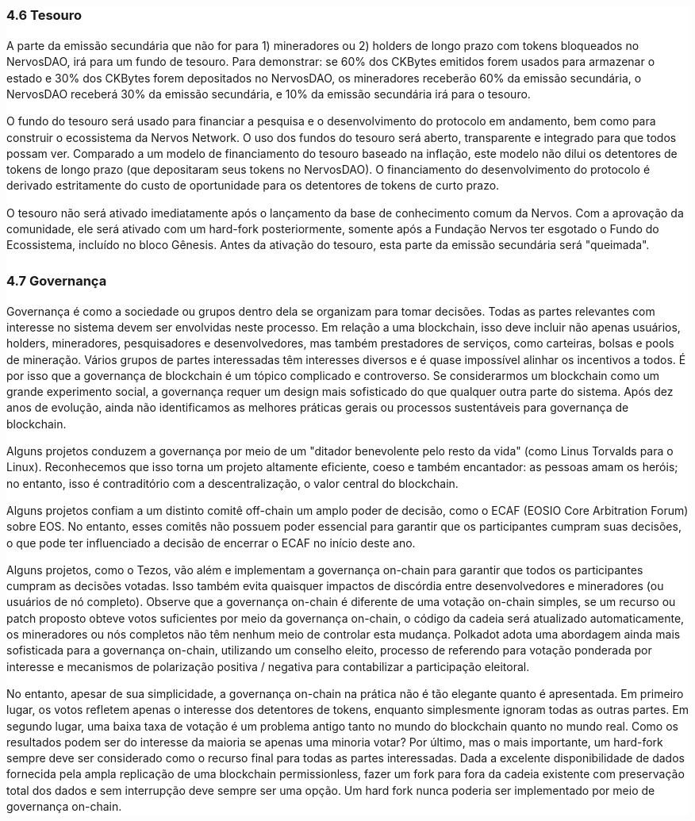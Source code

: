 
### 4.6 Tesouro

A parte da emissão secundária que não for para 1) mineradores ou 2) holders de longo prazo com tokens bloqueados no NervosDAO, irá para um fundo de tesouro. Para demonstrar: se 60% dos CKBytes emitidos forem usados ​​para armazenar o estado e 30% dos CKBytes forem depositados no NervosDAO, os mineradores receberão 60% da emissão secundária, o NervosDAO receberá 30% da emissão secundária, e 10% da emissão secundária irá para o tesouro.

O fundo do tesouro será usado para financiar a pesquisa e o desenvolvimento do protocolo em andamento, bem como para construir o ecossistema da Nervos Network. O uso dos fundos do tesouro será aberto, transparente e integrado para que todos possam ver. Comparado a um modelo de financiamento do tesouro baseado na inflação, este modelo não dilui os detentores de tokens de longo prazo (que depositaram seus tokens no NervosDAO). O financiamento do desenvolvimento do protocolo é derivado estritamente do custo de oportunidade para os detentores de tokens de curto prazo.

O tesouro não será ativado imediatamente após o lançamento da base de conhecimento comum da Nervos. Com a aprovação da comunidade, ele será ativado com um hard-fork posteriormente, somente após a Fundação Nervos ter esgotado o Fundo do Ecossistema, incluído no bloco Gênesis. Antes da ativação do tesouro, esta parte da emissão secundária será "queimada". 


### 4.7 Governança

Governança é como a sociedade ou grupos dentro dela se organizam para tomar decisões. Todas as partes relevantes com interesse no sistema devem ser envolvidas neste processo. Em relação a uma blockchain, isso deve incluir não apenas usuários, holders, mineradores, pesquisadores e desenvolvedores, mas também prestadores de serviços, como carteiras, bolsas e pools de mineração. Vários grupos de partes interessadas têm interesses diversos e é quase impossível alinhar os incentivos a todos. É por isso que a governança de blockchain é um tópico complicado e controverso. Se considerarmos um blockchain como um grande experimento social, a governança requer um design mais sofisticado do que qualquer outra parte do sistema. Após dez anos de evolução, ainda não identificamos as melhores práticas gerais ou processos sustentáveis ​​para governança de blockchain.

Alguns projetos conduzem a governança por meio de um "ditador benevolente pelo resto da vida" (como Linus Torvalds para o Linux). Reconhecemos que isso torna um projeto altamente eficiente, coeso e também encantador: as pessoas amam os heróis; no entanto, isso é contraditório com a descentralização, o valor central do blockchain.

Alguns projetos confiam a um distinto comitê off-chain um amplo poder de decisão, como o ECAF (EOSIO Core Arbitration Forum) sobre EOS. No entanto, esses comitês não possuem poder essencial para garantir que os participantes cumpram suas decisões, o que pode ter influenciado a decisão de encerrar o ECAF no início deste ano.

Alguns projetos, como o Tezos, vão além e implementam a governança on-chain para garantir que todos os participantes cumpram as decisões votadas. Isso também evita quaisquer impactos de discórdia entre desenvolvedores e mineradores (ou usuários de nó completo). Observe que a governança on-chain é diferente de uma votação on-chain simples, se um recurso ou patch proposto obteve votos suficientes por meio da governança on-chain, o código da cadeia será atualizado automaticamente, os mineradores ou nós completos não têm nenhum meio de controlar esta mudança. Polkadot adota uma abordagem ainda mais sofisticada para a governança on-chain, utilizando um conselho eleito, processo de referendo para votação ponderada por interesse e mecanismos de polarização positiva / negativa para contabilizar a participação eleitoral.

No entanto, apesar de sua simplicidade, a governança on-chain na prática não é tão elegante quanto é apresentada. Em primeiro lugar, os votos refletem apenas o interesse dos detentores de tokens, enquanto simplesmente ignoram todas as outras partes. Em segundo lugar, uma baixa taxa de votação é um problema antigo tanto no mundo do blockchain quanto no mundo real. Como os resultados podem ser do interesse da maioria se apenas uma minoria votar? Por último, mas o mais importante, um hard-fork sempre deve ser considerado como o recurso final para todas as partes interessadas. Dada a excelente disponibilidade de dados fornecida pela ampla replicação de uma blockchain permissionless, fazer um fork para fora da cadeia existente com preservação total dos dados e sem interrupção deve sempre ser uma opção. Um hard fork nunca poderia ser implementado por meio de governança on-chain.
